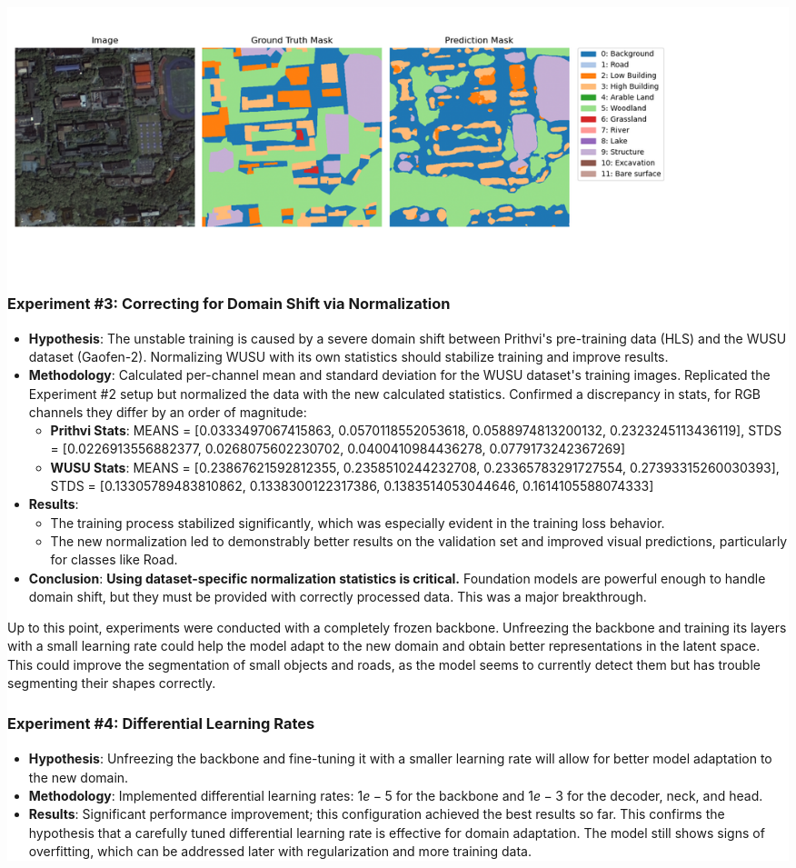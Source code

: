 ![](https://github.com/marangi21/LULC_Semantic_Seg/blob/main/images/exp%232_2.png)

### Experiment #3: Correcting for Domain Shift via Normalization
- **Hypothesis**: The unstable training is caused by a severe domain shift between Prithvi's pre-training data (HLS) and the WUSU dataset (Gaofen-2). Normalizing WUSU with its own statistics should stabilize training and improve results.
- **Methodology**: Calculated per-channel mean and standard deviation for the WUSU dataset's training images. Replicated the Experiment #2 setup but normalized the data with the new calculated statistics. Confirmed a discrepancy in stats, for RGB channels they differ by an order of magnitude:
	- **Prithvi Stats**: MEANS = \[0.0333497067415863, 0.0570118552053618, 0.0588974813200132, 0.2323245113436119], STDS = \[0.0226913556882377, 0.0268075602230702, 0.0400410984436278, 0.0779173242367269]
	- **WUSU Stats**: MEANS = \[0.23867621592812355, 0.2358510244232708, 0.23365783291727554, 0.27393315260030393], STDS = \[0.13305789483810862, 0.1338300122317386, 0.1383514053044646, 0.1614105588074333]
- **Results**:
    - The training process stabilized significantly, which was especially evident in the training loss behavior.
    - The new normalization led to demonstrably better results on the validation set and improved visual predictions, particularly for classes like Road.
- **Conclusion**: **Using dataset-specific normalization statistics is critical.** Foundation models are powerful enough to handle domain shift, but they must be provided with correctly processed data. This was a major breakthrough.

Up to this point, experiments were conducted with a completely frozen backbone. Unfreezing the backbone and training its layers with a small learning rate could help the model adapt to the new domain and obtain better representations in the latent space. This could improve the segmentation of small objects and roads, as the model seems to currently detect them but has trouble segmenting their shapes correctly.
### Experiment #4: Differential Learning Rates
- **Hypothesis**: Unfreezing the backbone and fine-tuning it with a smaller learning rate will allow for better model adaptation to the new domain.
- **Methodology**: Implemented differential learning rates: $1e-5$ for the backbone and $1e-3$ for the decoder, neck, and head.
- **Results**: Significant performance improvement; this configuration achieved the best results so far. This confirms the hypothesis that a carefully tuned differential learning rate is effective for domain adaptation. The model still shows signs of overfitting, which can be addressed later with regularization and more training data.
